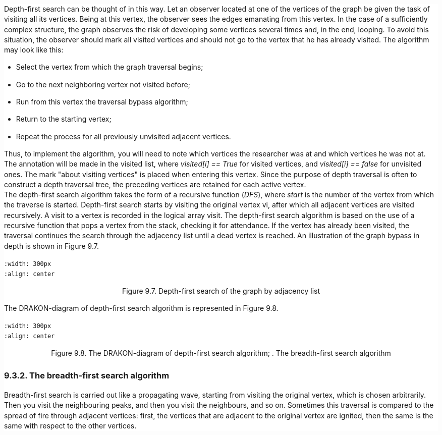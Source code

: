 Depth-first search can be thought of in this way. Let an observer
located at one of the vertices of the graph be given the task of
visiting all its vertices. Being at this vertex, the observer sees the
edges emanating from this vertex. In the case of a sufficiently complex
structure, the graph observes the risk of developing some vertices
several times and, in the end, looping. To avoid this situation, the
observer should mark all visited vertices and should not go to the
vertex that he has already visited. The algorithm may look like this:

-   Select the vertex from which the graph traversal begins;

-   Go to the next neighboring vertex not visited before;

-   Run from this vertex the traversal bypass algorithm;

-   Return to the starting vertex;

-   Repeat the process for all previously unvisited adjacent vertices.

Thus, to implement the algorithm, you will need to note which vertices
the researcher was at and which vertices he was not at. The annotation
will be made in the visited list, where *visited\[i\] == True* for
visited vertices, and *visited\[i\] == false* for unvisited ones. The
mark \"about visiting vertices\" is placed when entering this vertex.
Since the purpose of depth traversal is often to construct a depth
traversal tree, the preceding vertices are retained for each active
vertex.\
The depth-first search algorithm takes the form of a recursive function
(*DFS*), where *start* is the number of the vertex from which the
traverse is started. Depth-first search starts by visiting the original
vertex vi, after which all adjacent vertices are visited recursively. A
visit to a vertex is recorded in the logical array visit. The
depth-first search algorithm is based on the use of a recursive function
that pops a vertex from the stack, checking it for attendance. If the
vertex has already been visited, the traversal continues the search
through the adjacency list until a dead vertex is reached. An
illustration of the graph bypass in depth is shown in Figure 9.7.

```{image} C:/Users/ISA_PC/.jupyter/projectBook/drakongo/Engl_images/E_Im9/Fig9_7Eng.jpg
:width: 300px
:align: center
```
<p style="text-align: center;">Figure 9.7. Depth-first search of the graph by adjacency list</p>

The DRAKON-diagram of depth-first search algorithm is represented in
Figure 9.8.
```{image} C:/Users/ISA_PC/.jupyter/projectBook/drakongo/Engl_images/E_Im9/Fig9_8ER.jpg
:width: 300px
:align: center
```
<p style="text-align: center;">Figure 9.8. The DRAKON-diagram of depth-first search algorithm; . The breadth-first search algorithm</p>

### 9.3.2. The breadth-first search algorithm 
Breadth-first search is carried out like a propagating wave, starting
from visiting the original vertex, which is chosen arbitrarily. Then you
visit the neighbouring peaks, and then you visit the neighbours, and so
on. Sometimes this traversal is compared to the spread of fire through
adjacent vertices: first, the vertices that are adjacent to the original
vertex are ignited, then the same is the same with respect to the other
vertices.
